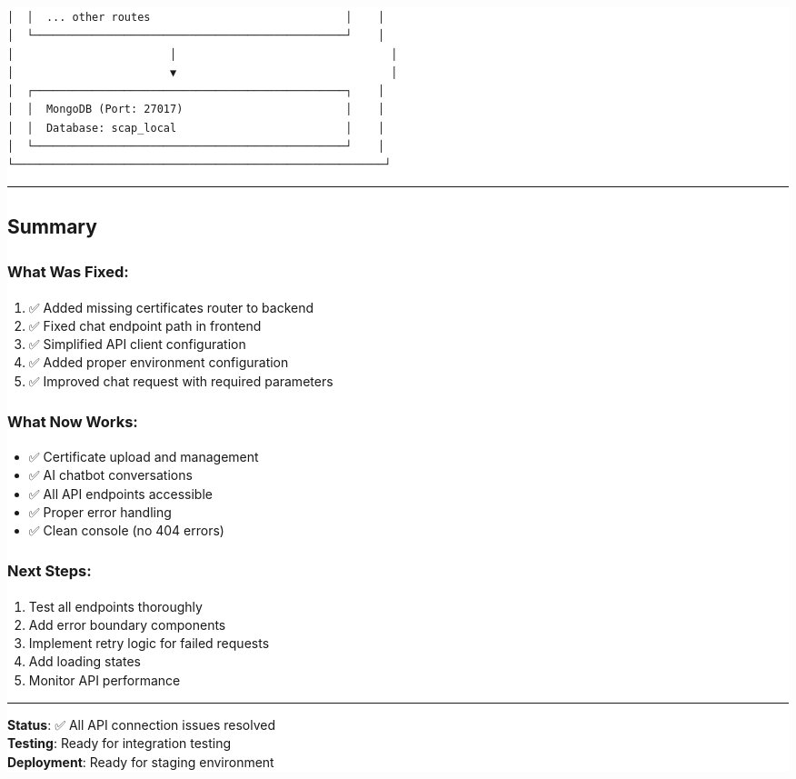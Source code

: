 ```
│  │  ... other routes                              │    │
│  └────────────────────────────────────────────────┘    │
│                        │                                 │
│                        ▼                                 │
│  ┌────────────────────────────────────────────────┐    │
│  │  MongoDB (Port: 27017)                         │    │
│  │  Database: scap_local                          │    │
│  └────────────────────────────────────────────────┘    │
└─────────────────────────────────────────────────────────┘
```

---

## Summary

### What Was Fixed:
1. ✅ Added missing certificates router to backend
2. ✅ Fixed chat endpoint path in frontend
3. ✅ Simplified API client configuration
4. ✅ Added proper environment configuration
5. ✅ Improved chat request with required parameters

### What Now Works:
- ✅ Certificate upload and management
- ✅ AI chatbot conversations
- ✅ All API endpoints accessible
- ✅ Proper error handling
- ✅ Clean console (no 404 errors)

### Next Steps:
1. Test all endpoints thoroughly
2. Add error boundary components
3. Implement retry logic for failed requests
4. Add loading states
5. Monitor API performance

---

**Status**: ✅ All API connection issues resolved  
**Testing**: Ready for integration testing  
**Deployment**: Ready for staging environment
